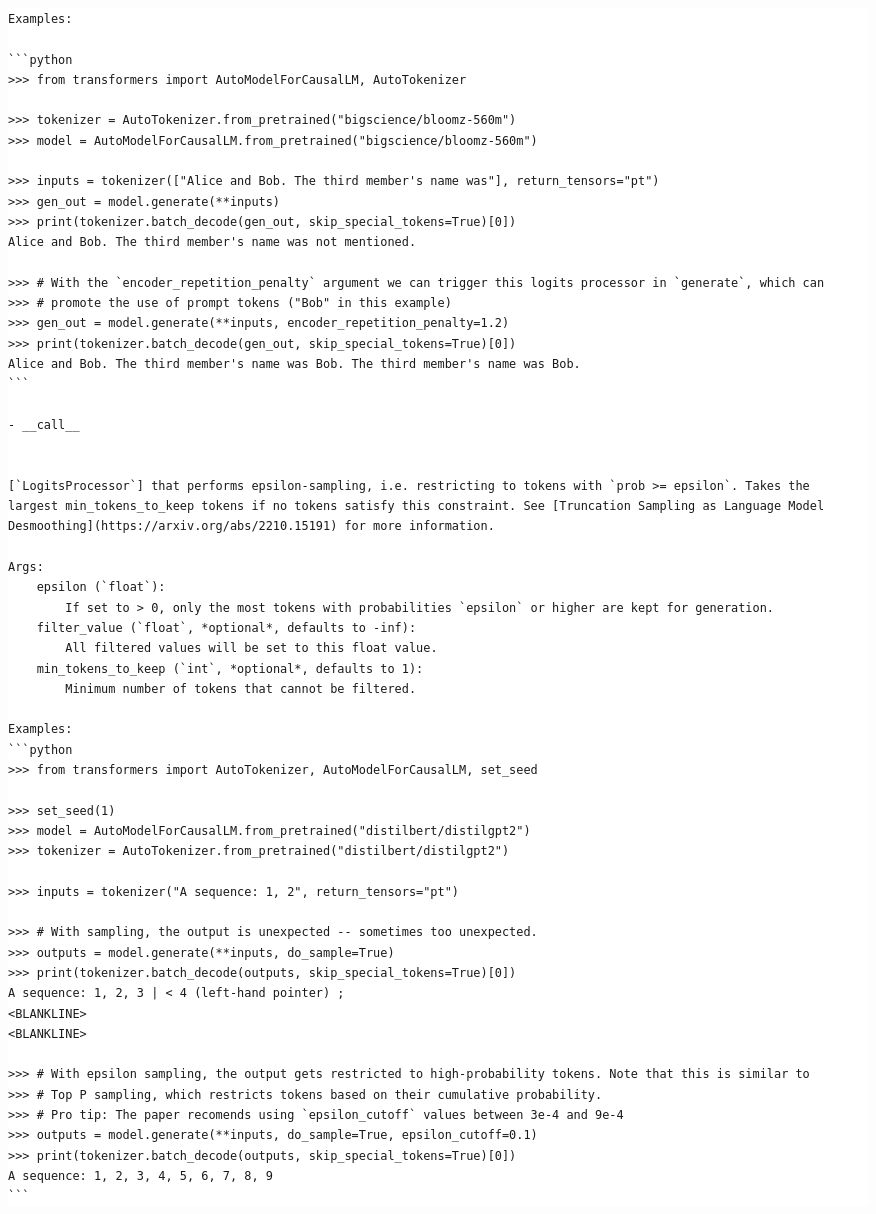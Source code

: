     Examples:

    ```python
    >>> from transformers import AutoModelForCausalLM, AutoTokenizer

    >>> tokenizer = AutoTokenizer.from_pretrained("bigscience/bloomz-560m")
    >>> model = AutoModelForCausalLM.from_pretrained("bigscience/bloomz-560m")

    >>> inputs = tokenizer(["Alice and Bob. The third member's name was"], return_tensors="pt")
    >>> gen_out = model.generate(**inputs)
    >>> print(tokenizer.batch_decode(gen_out, skip_special_tokens=True)[0])
    Alice and Bob. The third member's name was not mentioned.

    >>> # With the `encoder_repetition_penalty` argument we can trigger this logits processor in `generate`, which can
    >>> # promote the use of prompt tokens ("Bob" in this example)
    >>> gen_out = model.generate(**inputs, encoder_repetition_penalty=1.2)
    >>> print(tokenizer.batch_decode(gen_out, skip_special_tokens=True)[0])
    Alice and Bob. The third member's name was Bob. The third member's name was Bob.
    ```
    
    - __call__


    [`LogitsProcessor`] that performs epsilon-sampling, i.e. restricting to tokens with `prob >= epsilon`. Takes the
    largest min_tokens_to_keep tokens if no tokens satisfy this constraint. See [Truncation Sampling as Language Model
    Desmoothing](https://arxiv.org/abs/2210.15191) for more information.

    Args:
        epsilon (`float`):
            If set to > 0, only the most tokens with probabilities `epsilon` or higher are kept for generation.
        filter_value (`float`, *optional*, defaults to -inf):
            All filtered values will be set to this float value.
        min_tokens_to_keep (`int`, *optional*, defaults to 1):
            Minimum number of tokens that cannot be filtered.

    Examples:
    ```python
    >>> from transformers import AutoTokenizer, AutoModelForCausalLM, set_seed

    >>> set_seed(1)
    >>> model = AutoModelForCausalLM.from_pretrained("distilbert/distilgpt2")
    >>> tokenizer = AutoTokenizer.from_pretrained("distilbert/distilgpt2")

    >>> inputs = tokenizer("A sequence: 1, 2", return_tensors="pt")

    >>> # With sampling, the output is unexpected -- sometimes too unexpected.
    >>> outputs = model.generate(**inputs, do_sample=True)
    >>> print(tokenizer.batch_decode(outputs, skip_special_tokens=True)[0])
    A sequence: 1, 2, 3 | < 4 (left-hand pointer) ;
    <BLANKLINE>
    <BLANKLINE>

    >>> # With epsilon sampling, the output gets restricted to high-probability tokens. Note that this is similar to
    >>> # Top P sampling, which restricts tokens based on their cumulative probability.
    >>> # Pro tip: The paper recomends using `epsilon_cutoff` values between 3e-4 and 9e-4
    >>> outputs = model.generate(**inputs, do_sample=True, epsilon_cutoff=0.1)
    >>> print(tokenizer.batch_decode(outputs, skip_special_tokens=True)[0])
    A sequence: 1, 2, 3, 4, 5, 6, 7, 8, 9
    ```
    